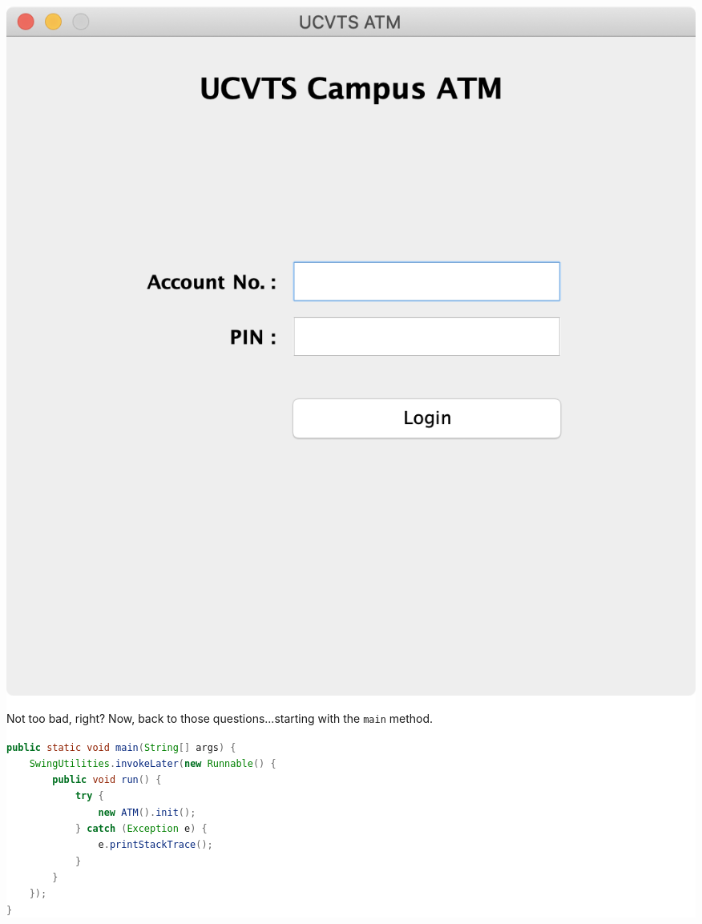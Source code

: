 ![](.gitbook/assets/login.png)

Not too bad, right? Now, back to those questions...starting with the `main` method.

```java
public static void main(String[] args) {
    SwingUtilities.invokeLater(new Runnable() {
        public void run() {
            try {
                new ATM().init();
            } catch (Exception e) {
                e.printStackTrace();
            }
        }
    });
}
```
